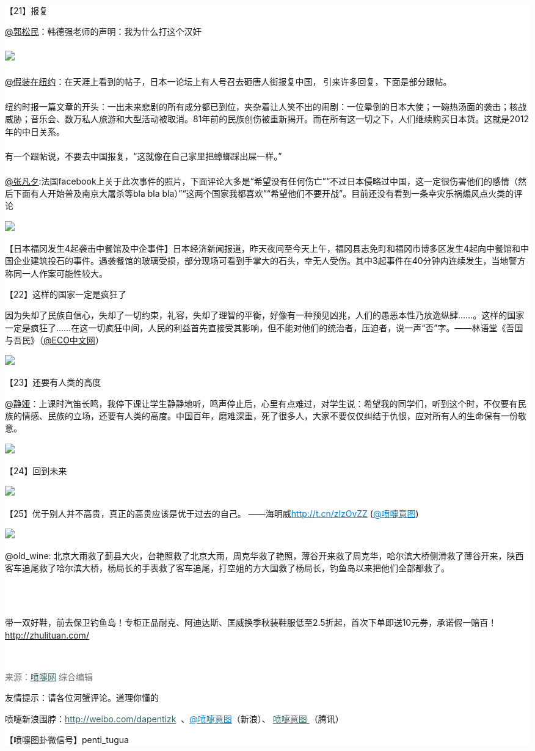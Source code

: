 <p>【21】报复</p>
<div class="WB_text" node-type="feed_list_reason">
<div class="WB_info">
<a class="WB_name S_func3" title="郭松民" href="http://weibo.com/1065618283" node-type="feed_list_originNick" nick-name="郭松民" usercard="id=1065618283">@郭松民</a>：韩德强老师的声明：我为什么打这个汉奸</div>
<div class="WB_info">&#160;</div>
<div class="WB_info"><img style="BORDER-BOTTOM-COLOR: #000000; BORDER-TOP-COLOR: #000000; BORDER-RIGHT-COLOR: #000000; BORDER-LEFT-COLOR: #000000" border="0" src="http://ptimg.org:88/dapenti/ChincaY5/uu738.jpg"></div>
</div>
<div class="WB_info">&#160;</div>
<div class="WB_info">
<a class="WB_name S_func3" title="假装在纽约" href="http://weibo.com/sudd" node-type="feed_list_originNick" nick-name="假装在纽约" usercard="id=1645101450">@假装在纽约</a>：在天涯上看到的帖子，日本一论坛上有人号召去砸唐人街报复中国， 引来许多回复，下面是部分跟帖。</div>
<div class="WB_info">&#160;</div>
<div class="WB_info">纽约时报一篇文章的开头：一出未来悲剧的所有成分都已到位，夹杂着让人笑不出的闹剧：一位晕倒的日本大使；一碗热汤面的袭击；核战威胁；音乐会、数万私人旅游和大型活动被取消。81年前的民族创伤被重新揭开。而在所有这一切之下，人们继续购买日本货。这就是2012年的中日关系。</div>
<div class="WB_info">&#160;</div>
<div class="WB_info">
<div class="WB_text" node-type="feed_list_content">有一个跟帖说，不要去中国报复，“这就像在自己家里把蟑螂踩出屎一样。”</div>
</div>
<div class="WB_info">&#160;</div>
<div class="WB_info">
<a href="http://weibo.com/n/%E5%BC%A0%E5%87%A1%E5%A4%95" usercard="name=张凡夕">@张凡夕</a>:法国facebook上关于此次事件的照片，下面评论大多是“希望没有任何伤亡”“不过日本侵略过中国，这一定很伤害他们的感情（然后下面有人开始普及南京大屠杀等bla bla bla）”“这两个国家我都喜欢”“希望他们不要开战”。目前还没有看到一条幸灾乐祸煽风点火类的评论</div>
<p><img style="BORDER-BOTTOM-COLOR: #000000; BORDER-TOP-COLOR: #000000; BORDER-RIGHT-COLOR: #000000; BORDER-LEFT-COLOR: #000000" border="0" src="http://ptimg.org:88/dapenti/Chim36E4/NcC8V.jpg"></p>
<p>【日本福冈发生4起袭击中餐馆及中企事件】日本经济新闻报道，昨天夜间至今天上午，福冈县志免町和福冈市博多区发生4起向中餐馆和中国企业建筑投石的事件。遇袭餐馆的玻璃受损，部分现场可看到手掌大的石头，幸无人受伤。其中3起事件在40分钟内连续发生，当地警方称同一人作案可能性较大。</p>
<p>【22】这样的国家一定是疯狂了</p>
<p>因为失却了民族自信心，失却了一切约束，礼容，失却了理智的平衡，好像有一种预见凶兆，人们的愚恶本性乃放逸纵肆……。这样的国家一定是疯狂了……在这一切疯狂中间，人民的利益首先直接受其影响，但不能对他们的统治者，压迫者，说一声“否”字。——林语堂《吾国与吾民》（<a href="http://e.weibo.com/ecocn" target="_blank">@ECO中文网</a>）</p>
<p><img style="BORDER-BOTTOM-COLOR: #000000; BORDER-TOP-COLOR: #000000; BORDER-RIGHT-COLOR: #000000; BORDER-LEFT-COLOR: #000000" border="0" src="http://ptimg.org:88/dapenti/ChhVA8lk/RCTAq.jpg"></p>
<p>【23】还要有人类的高度</p>
<div class="WB_info">
<a class="WB_name S_func3" title="静娅" href="http://weibo.com/1646048923" node-type="feed_list_originNick" nick-name="静娅" usercard="id=1646048923">@静娅</a>：上课时汽笛长鸣，我停下课让学生静静地听，鸣声停止后，心里有点难过，对学生说：希望我的同学们，听到这个时，不仅要有民族的情感、民族的立场，还要有人类的高度。中国百年，磨难深重，死了很多人，大家不要仅仅纠结于仇恨，应对所有人的生命保有一份敬意。</div>
<p><img style="BORDER-BOTTOM-COLOR: #000000; BORDER-TOP-COLOR: #000000; BORDER-RIGHT-COLOR: #000000; BORDER-LEFT-COLOR: #000000" border="0" src="http://ptimg.org:88/dapenti/Chh2nwMc/M4lE8.jpg"></p>
<p>【24】回到未来</p>
<p><img style="BORDER-BOTTOM-COLOR: #000000; BORDER-TOP-COLOR: #000000; BORDER-RIGHT-COLOR: #000000; BORDER-LEFT-COLOR: #000000" border="0" src="http://ptimg.org:88/dapenti/ChhREgQH/7rIwI.jpg"></p>
<p>【25】优于别人并不高贵，真正的高贵应该是优于过去的自己。 ——海明威<a title="http://www.dapenti.com/blog/more.asp?name=tupian&amp;id=66937" href="http://t.cn/zlzOvZZ" target="_blank" action-type="feed_list_url" mt="url"><font color="#0082cb">http://t.cn/zlzOvZZ</font></a>&#160;(<a class="S_func1" href="http://weibo.com/pentiyitu" target="_blank"><font color="#0082cb">@喷嚏意图</font></a>)</p>
<p><img style="BORDER-BOTTOM-COLOR: #000000; BORDER-TOP-COLOR: #000000; BORDER-RIGHT-COLOR: #000000; BORDER-LEFT-COLOR: #000000" border="0" src="http://ptimg.org:88/dapenti/ChiRSZha/ktaBl.jpg"></p>
<p>@old_wine: 北京大雨救了蓟县大火，台艳照救了北京大雨，周克华救了艳照，薄谷开来救了周克华，哈尔滨大桥侧滑救了薄谷开来，陕西客车追尾救了哈尔滨大桥，杨局长的手表救了客车追尾，打空姐的方大国救了杨局长，钓鱼岛以来把他们全部都救了。</p>
<p><br>&#160;</p>
<p>带一双好鞋，前去保卫钓鱼岛！专柜正品耐克、阿迪达斯、匡威换季秋装鞋服低至2.5折起，首次下单即送10元券，承诺假一赔百！<a href="http://zhulituan.com/">http://zhulituan.com/</a></p>
<p>&#160;</p>
<p><span style="COLOR: #767173"><span class="eE">来源：<a href="http://www.dapenti.com/" target="_blank"><font color="#336666">喷嚏网</font></a> 综合编辑 </span></span></p>
<div>
<p>友情提示：请各位河蟹评论。道理你懂的</p>
<p>喷嚏新浪围脖：<a href="http://weibo.com/dapentizk"><font color="#336666">http://weibo.com/dapentizk</font></a>&#160; 、<a href="http://weibo.com/2379450280" target="_blank"><font color="#0082cb">@喷嚏意图</font></a>（新浪）、&#160;<a href="http://t.qq.com/pentiyitu" target="_blank"><font color="#336666">喷嚏意图 </font></a>（腾讯） </p>
<p>【喷嚏图卦微信号】<span style="MARGIN-RIGHT: 10px">penti_tugua</span> </p>